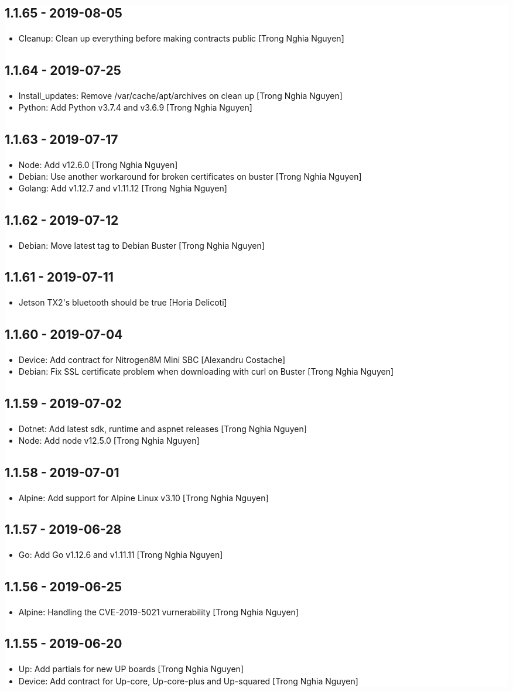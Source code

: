 ## 1.1.65 - 2019-08-05

* Cleanup: Clean up everything before making contracts public [Trong Nghia Nguyen]

## 1.1.64 - 2019-07-25

* Install_updates: Remove /var/cache/apt/archives on clean up [Trong Nghia Nguyen]
* Python: Add Python v3.7.4 and v3.6.9 [Trong Nghia Nguyen]

## 1.1.63 - 2019-07-17

* Node: Add v12.6.0 [Trong Nghia Nguyen]
* Debian: Use another workaround for broken certificates on buster [Trong Nghia Nguyen]
* Golang: Add v1.12.7 and v1.11.12 [Trong Nghia Nguyen]

## 1.1.62 - 2019-07-12

* Debian: Move latest tag to Debian Buster [Trong Nghia Nguyen]

## 1.1.61 - 2019-07-11

* Jetson TX2's bluetooth should be true [Horia Delicoti]

## 1.1.60 - 2019-07-04

* Device: Add contract for Nitrogen8M Mini SBC [Alexandru Costache]
* Debian: Fix SSL certificate problem when downloading with curl on Buster [Trong Nghia Nguyen]

## 1.1.59 - 2019-07-02

* Dotnet: Add latest sdk, runtime and aspnet releases [Trong Nghia Nguyen]
* Node: Add node v12.5.0 [Trong Nghia Nguyen]

## 1.1.58 - 2019-07-01

* Alpine: Add support for Alpine Linux v3.10 [Trong Nghia Nguyen]

## 1.1.57 - 2019-06-28

* Go: Add Go v1.12.6 and v1.11.11 [Trong Nghia Nguyen]

## 1.1.56 - 2019-06-25

* Alpine: Handling the CVE-2019-5021 vurnerability [Trong Nghia Nguyen]

## 1.1.55 - 2019-06-20

* Up: Add partials for new UP boards [Trong Nghia Nguyen]
* Device: Add contract for Up-core, Up-core-plus and Up-squared [Trong Nghia Nguyen]
